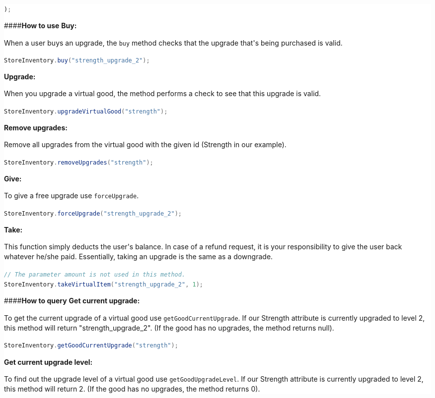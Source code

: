 ``` java
);
```

####**How to use**
**Buy:**

When a user buys an upgrade, the `buy` method checks that the upgrade that's being purchased is valid.

``` java
StoreInventory.buy("strength_upgrade_2");
```

**Upgrade:**

When you upgrade a virtual good, the method performs a check to see that this upgrade is valid.

``` java
StoreInventory.upgradeVirtualGood("strength");
```

**Remove upgrades:**

Remove all upgrades from the virtual good with the given id (Strength in our example).

``` java
StoreInventory.removeUpgrades("strength");
```

**Give:**

To give a free upgrade use `forceUpgrade`.

``` java
StoreInventory.forceUpgrade("strength_upgrade_2");
```

**Take:**

This function simply deducts the user's balance. In case of a refund request, it is your responsibility to give the user back whatever he/she paid. Essentially, taking an upgrade is the same as a downgrade.

``` java
// The parameter amount is not used in this method.
StoreInventory.takeVirtualItem("strength_upgrade_2", 1);
```

####**How to query**
**Get current upgrade:**

To get the current upgrade of a virtual good use `getGoodCurrentUpgrade`. If our Strength attribute is currently upgraded to level 2, this method will return "strength_upgrade_2". (If the good has no upgrades, the method returns null).

``` java
StoreInventory.getGoodCurrentUpgrade("strength");
```

**Get current upgrade level:**

To find out the upgrade level of a virtual good use `getGoodUpgradeLevel`. If our Strength attribute is currently upgraded to level 2, this method will return 2. (If the good has no upgrades, the method returns 0).
